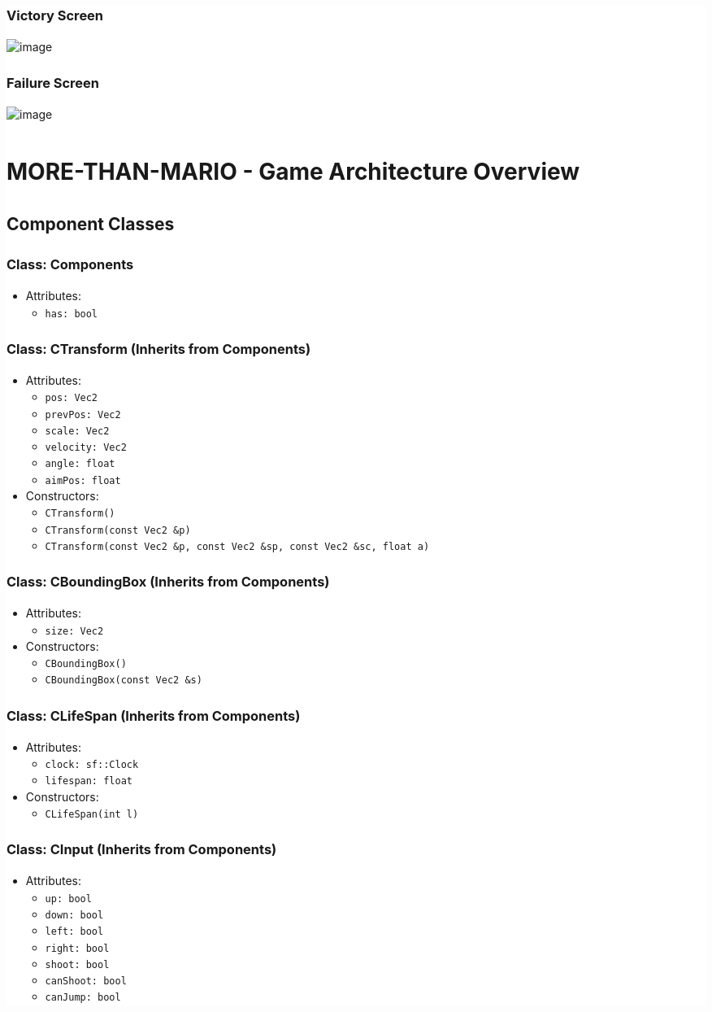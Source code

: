 ### Victory Screen
![image](https://github.com/xingyeahhh/MORE-THAN-MARIO-GAME/assets/123461462/d5e63812-9442-406e-8c4e-e659fb0ae822)

### Failure Screen
![image](https://github.com/xingyeahhh/MORE-THAN-MARIO-GAME/assets/123461462/54e835c1-4fa3-46ba-a352-6c877df705fa)


# MORE-THAN-MARIO - Game Architecture Overview
## Component Classes
### Class: Components
- Attributes:
  - `has: bool`
### Class: CTransform (Inherits from Components)
- Attributes:
  - `pos: Vec2`
  - `prevPos: Vec2`
  - `scale: Vec2`
  - `velocity: Vec2`
  - `angle: float`
  - `aimPos: float`
- Constructors:
  - `CTransform()`
  - `CTransform(const Vec2 &p)`
  - `CTransform(const Vec2 &p, const Vec2 &sp, const Vec2 &sc, float a)`
### Class: CBoundingBox (Inherits from Components)
- Attributes:
  - `size: Vec2`
- Constructors:
  - `CBoundingBox()`
  - `CBoundingBox(const Vec2 &s)`
### Class: CLifeSpan (Inherits from Components)
- Attributes:
  - `clock: sf::Clock`
  - `lifespan: float`
- Constructors:
  - `CLifeSpan(int l)`
### Class: CInput (Inherits from Components)
- Attributes:
  - `up: bool`
  - `down: bool`
  - `left: bool`
  - `right: bool`
  - `shoot: bool`
  - `canShoot: bool`
  - `canJump: bool`
